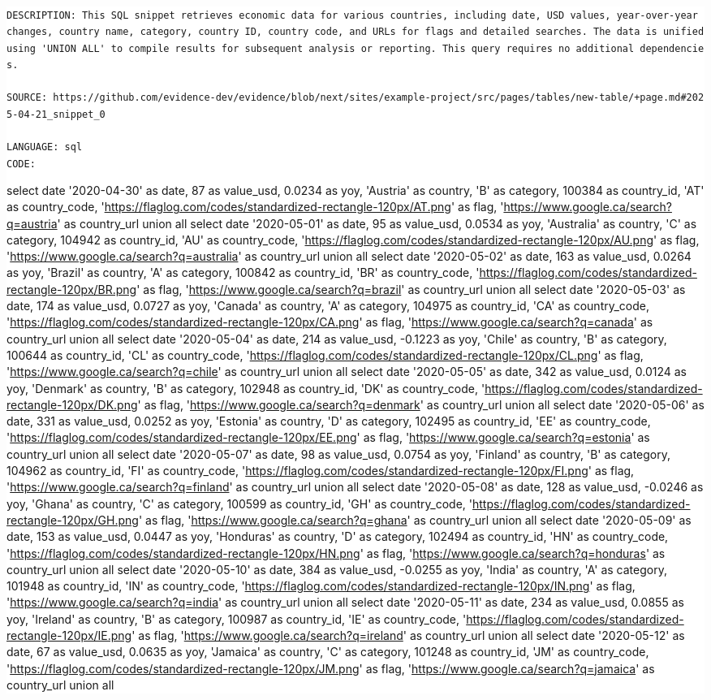 ```
DESCRIPTION: This SQL snippet retrieves economic data for various countries, including date, USD values, year-over-year changes, country name, category, country ID, country code, and URLs for flags and detailed searches. The data is unified using 'UNION ALL' to compile results for subsequent analysis or reporting. This query requires no additional dependencies.

SOURCE: https://github.com/evidence-dev/evidence/blob/next/sites/example-project/src/pages/tables/new-table/+page.md#2025-04-21_snippet_0

LANGUAGE: sql
CODE:
```
select date '2020-04-30' as date, 87 as value_usd, 0.0234 as yoy, 'Austria' as country, 'B' as category, 100384 as country_id, 'AT' as country_code, 'https://flaglog.com/codes/standardized-rectangle-120px/AT.png' as flag, 'https://www.google.ca/search?q=austria' as country_url
union all
select date '2020-05-01' as date, 95 as value_usd, 0.0534 as yoy, 'Australia' as country, 'C' as category, 104942 as country_id, 'AU' as country_code, 'https://flaglog.com/codes/standardized-rectangle-120px/AU.png' as flag, 'https://www.google.ca/search?q=australia' as country_url
union all
select date '2020-05-02' as date, 163 as value_usd, 0.0264 as yoy, 'Brazil' as country, 'A' as category, 100842 as country_id, 'BR' as country_code, 'https://flaglog.com/codes/standardized-rectangle-120px/BR.png' as flag, 'https://www.google.ca/search?q=brazil' as country_url
union all
select date '2020-05-03' as date, 174 as value_usd, 0.0727 as yoy, 'Canada' as country, 'A' as category, 104975 as country_id, 'CA' as country_code, 'https://flaglog.com/codes/standardized-rectangle-120px/CA.png' as flag, 'https://www.google.ca/search?q=canada' as country_url
union all
select date '2020-05-04' as date, 214 as value_usd, -0.1223 as yoy, 'Chile' as country, 'B' as category, 100644 as country_id, 'CL' as country_code, 'https://flaglog.com/codes/standardized-rectangle-120px/CL.png' as flag, 'https://www.google.ca/search?q=chile' as country_url
union all
select date '2020-05-05' as date, 342 as value_usd, 0.0124 as yoy, 'Denmark' as country, 'B' as category, 102948 as country_id, 'DK' as country_code, 'https://flaglog.com/codes/standardized-rectangle-120px/DK.png' as flag, 'https://www.google.ca/search?q=denmark' as country_url
union all
select date '2020-05-06' as date, 331 as value_usd, 0.0252 as yoy, 'Estonia' as country, 'D' as category, 102495 as country_id, 'EE' as country_code, 'https://flaglog.com/codes/standardized-rectangle-120px/EE.png' as flag, 'https://www.google.ca/search?q=estonia' as country_url
union all
select date '2020-05-07' as date, 98 as value_usd, 0.0754 as yoy, 'Finland' as country, 'B' as category, 104962 as country_id, 'FI' as country_code, 'https://flaglog.com/codes/standardized-rectangle-120px/FI.png' as flag, 'https://www.google.ca/search?q=finland' as country_url
union all
select date '2020-05-08' as date, 128 as value_usd, -0.0246 as yoy, 'Ghana' as country, 'C' as category, 100599 as country_id, 'GH' as country_code, 'https://flaglog.com/codes/standardized-rectangle-120px/GH.png' as flag, 'https://www.google.ca/search?q=ghana' as country_url
union all
select date '2020-05-09' as date, 153 as value_usd, 0.0447 as yoy, 'Honduras' as country, 'D' as category, 102494 as country_id, 'HN' as country_code, 'https://flaglog.com/codes/standardized-rectangle-120px/HN.png' as flag, 'https://www.google.ca/search?q=honduras' as country_url
union all
select date '2020-05-10' as date, 384 as value_usd, -0.0255 as yoy, 'India' as country, 'A' as category, 101948 as country_id, 'IN' as country_code,  'https://flaglog.com/codes/standardized-rectangle-120px/IN.png' as flag, 'https://www.google.ca/search?q=india' as country_url
union all
select date '2020-05-11' as date, 234 as value_usd, 0.0855 as yoy, 'Ireland' as country, 'B' as category, 100987 as country_id, 'IE' as country_code, 'https://flaglog.com/codes/standardized-rectangle-120px/IE.png' as flag, 'https://www.google.ca/search?q=ireland' as country_url
union all
select date '2020-05-12' as date, 67 as value_usd, 0.0635 as yoy, 'Jamaica' as country, 'C' as category, 101248 as country_id, 'JM' as country_code, 'https://flaglog.com/codes/standardized-rectangle-120px/JM.png' as flag, 'https://www.google.ca/search?q=jamaica' as country_url
union all